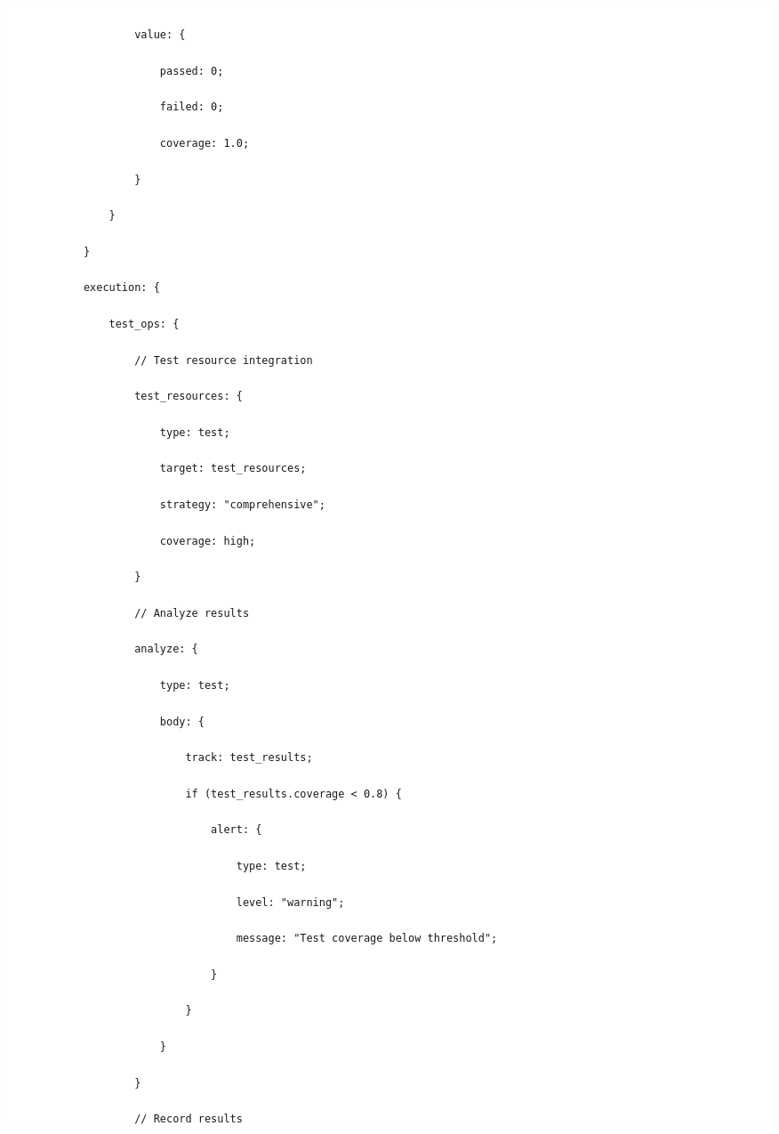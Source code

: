 ```text

                    value: {

                        passed: 0;

                        failed: 0;

                        coverage: 1.0;

                    }

                }

            }

            execution: {

                test_ops: {

                    // Test resource integration

                    test_resources: {

                        type: test;

                        target: test_resources;

                        strategy: "comprehensive";

                        coverage: high;

                    }

                    // Analyze results

                    analyze: {

                        type: test;

                        body: {

                            track: test_results;

                            if (test_results.coverage < 0.8) {

                                alert: {

                                    type: test;

                                    level: "warning";

                                    message: "Test coverage below threshold";

                                }

                            }

                        }

                    }

                    // Record results

```